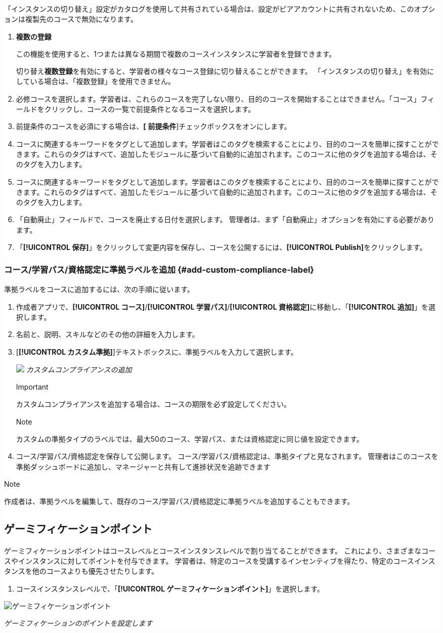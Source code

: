    「インスタンスの切り替え」設定がカタログを使用して共有されている場合は、設定がピアアカウントに共有されないため、このオプションは複製先のコースで無効になります。

1. **複数の登録**

   この機能を使用すると、1つまたは異なる期間で複数のコースインスタンスに学習者を登録できます。

   切り替え&#x200B;**複数登録**&#x200B;を有効にすると、学習者の様々なコース登録に切り替えることができます。 「インスタンスの切り替え」を有効にしている場合は、「複数登録」を使用できません。

1. 必修コースを選択します。学習者は、これらのコースを完了しない限り、目的のコースを開始することはできません。「コース」フィールドをクリックし、コースの一覧で前提条件となるコースを選択します。
1. 前提条件のコースを必須にする場合は、**[** **前提条件**]チェックボックスをオンにします。
1. コースに関連するキーワードをタグとして追加します。学習者はこのタグを検索することにより、目的のコースを簡単に探すことができます。これらのタグはすべて、追加したモジュールに基づいて自動的に追加されます。このコースに他のタグを追加する場合は、そのタグを入力します。
1. コースに関連するキーワードをタグとして追加します。学習者はこのタグを検索することにより、目的のコースを簡単に探すことができます。これらのタグはすべて、追加したモジュールに基づいて自動的に追加されます。このコースに他のタグを追加する場合は、そのタグを入力します。
1. 「自動廃止」フィールドで、コースを廃止する日付を選択します。 管理者は、まず「自動廃止」オプションを有効にする必要があります。
1. 「**[!UICONTROL 保存]**」をクリックして変更内容を保存し、コースを公開するには、**[!UICONTROL Publish]**&#x200B;をクリックします。

### コース/学習パス/資格認定に準拠ラベルを追加 {#add-custom-compliance-label}

準拠ラベルをコースに追加するには、次の手順に従います。

1. 作成者アプリで、**[!UICONTROL コース]**/**[!UICONTROL 学習パス]**/**[!UICONTROL 資格認定]**&#x200B;に移動し、「**[!UICONTROL 追加]**」を選択します。
1. 名前と、説明、スキルなどのその他の詳細を入力します。
1. [**[!UICONTROL カスタム準拠]**]テキストボックスに、準拠ラベルを入力して選択します。

   ![](assets/add-compliance-label.png)
   _カスタムコンプライアンスの追加_

   >[!IMPORTANT]
   >
   >カスタムコンプライアンスを追加する場合は、コースの期限を必ず設定してください。

   >[!NOTE]
   >
   >カスタムの準拠タイプのラベルでは、最大50のコース、学習パス、または資格認定に同じ値を設定できます。

1. コース/学習パス/資格認定を保存して公開します。
コース/学習パス/資格認定は、準拠タイプと見なされます。 管理者はこのコースを準拠ダッシュボードに追加し、マネージャーと共有して進捗状況を追跡できます

>[!NOTE]
>
>作成者は、準拠ラベルを編集して、既存のコース/学習パス/資格認定に準拠ラベルを追加することもできます。

## ゲーミフィケーションポイント

ゲーミフィケーションポイントはコースレベルとコースインスタンスレベルで割り当てることができます。 これにより、さまざまなコースやインスタンスに対してポイントを付与できます。 学習者は、特定のコースを受講するインセンティブを得たり、特定のコースインスタンスを他のコースよりも優先させたりします。

1. コースインスタンスレベルで、「**[!UICONTROL ゲーミフィケーションポイント]**」を選択します。

![ゲーミフィケーションポイント](assets/select-gamification-points-new.png)

*ゲーミフィケーションのポイントを設定します*
